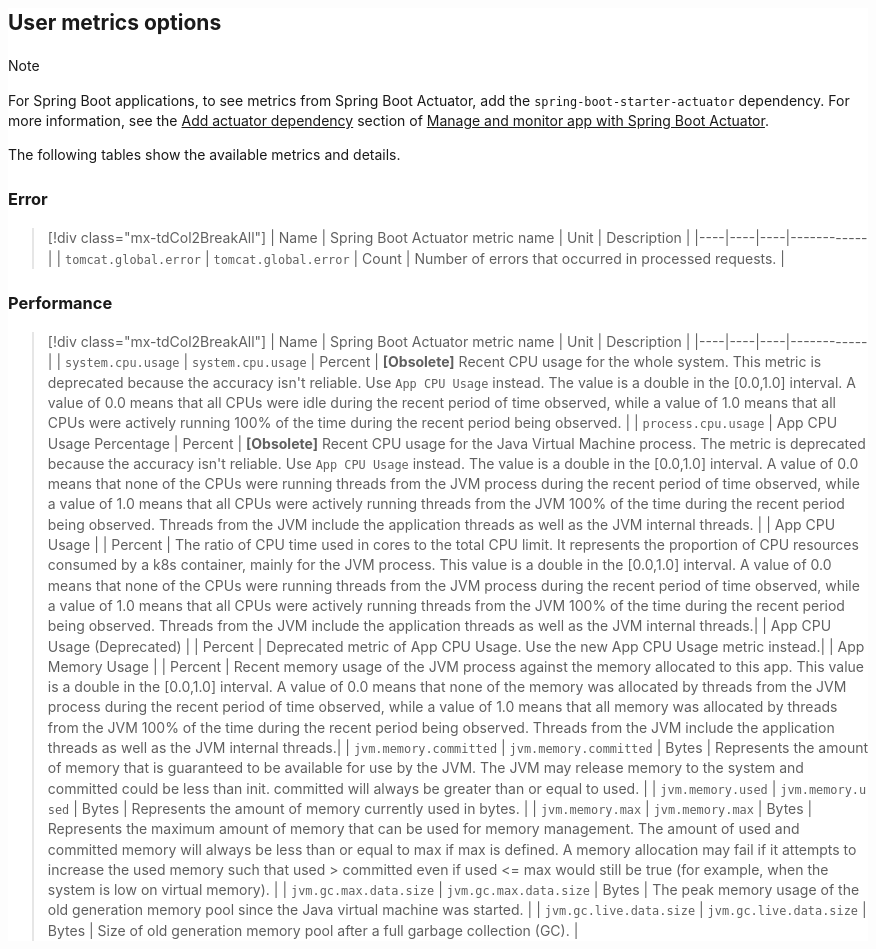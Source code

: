 ## User metrics options

> [!NOTE]
> For Spring Boot applications, to see metrics from Spring Boot Actuator, add the `spring-boot-starter-actuator` dependency. For more information, see the [Add actuator dependency](concept-manage-monitor-app-spring-boot-actuator.md#add-actuator-dependency) section of [Manage and monitor app with Spring Boot Actuator](concept-manage-monitor-app-spring-boot-actuator.md).

The following tables show the available metrics and details.

### Error

>[!div class="mx-tdCol2BreakAll"]
>| Name | Spring Boot Actuator metric name | Unit | Description |
>|----|----|----|------------|
>| `tomcat.global.error` | `tomcat.global.error` | Count | Number of errors that occurred in processed requests. |

### Performance

>[!div class="mx-tdCol2BreakAll"]
>| Name | Spring Boot Actuator metric name | Unit | Description |
>|----|----|----|------------|
>| `system.cpu.usage` | `system.cpu.usage` | Percent | **[Obsolete]** Recent CPU usage for the whole system. This metric is deprecated because the accuracy isn't reliable. Use `App CPU Usage` instead. The value is a double in the [0.0,1.0] interval. A value of 0.0 means that all CPUs were idle during the recent period of time observed, while a value of 1.0 means that all CPUs were actively running 100% of the time during the recent period being observed. |
>| `process.cpu.usage` | App CPU Usage Percentage | Percent | **[Obsolete]** Recent CPU usage for the Java Virtual Machine process. The metric is deprecated because the accuracy isn't reliable. Use `App CPU Usage` instead. The value is a double in the [0.0,1.0] interval. A value of 0.0 means that none of the CPUs were running threads from the JVM process during the recent period of time observed, while a value of 1.0 means that all CPUs were actively running threads from the JVM 100% of the time during the recent period being observed. Threads from the JVM include the application threads as well as the JVM internal threads. |
>| App CPU Usage | | Percent | The ratio of CPU time used in cores to the total CPU limit. It represents the proportion of CPU resources consumed by a k8s container, mainly for the JVM process. This value is a double in the [0.0,1.0] interval. A value of 0.0 means that none of the CPUs were running threads from the JVM process during the recent period of time observed, while a value of 1.0 means that all CPUs were actively running threads from the JVM 100% of the time during the recent period being observed. Threads from the JVM include the application threads as well as the JVM internal threads.|
>| App CPU Usage (Deprecated) | | Percent | Deprecated metric of App CPU Usage. Use the new App CPU Usage metric instead.|
>| App Memory Usage | | Percent | Recent memory usage of the JVM process against the memory allocated to this app. This value is a double in the [0.0,1.0] interval. A value of 0.0 means that none of the memory was allocated by threads from the JVM process during the recent period of time observed, while a value of 1.0 means that all memory was allocated by threads from the JVM 100% of the time during the recent period being observed. Threads from the JVM include the application threads as well as the JVM internal threads.|
>| `jvm.memory.committed` | `jvm.memory.committed` | Bytes | Represents the amount of memory that is guaranteed to be available for use by the JVM. The JVM may release memory to the system and committed could be less than init. committed will always be greater than or equal to used. |
>| `jvm.memory.used` | `jvm.memory.used` | Bytes | Represents the amount of memory currently used in bytes. |
>| `jvm.memory.max` | `jvm.memory.max` | Bytes | Represents the maximum amount of memory that can be used for memory management. The amount of used and committed memory will always be less than or equal to max if max is defined. A memory allocation may fail if it attempts to increase the used memory such that used > committed even if used <= max would still be true (for example, when the system is low on virtual memory). |
>| `jvm.gc.max.data.size` | `jvm.gc.max.data.size` | Bytes | The peak memory usage of the old generation memory pool since the Java virtual machine was started. |
>| `jvm.gc.live.data.size` | `jvm.gc.live.data.size` | Bytes | Size of old generation memory pool after a full garbage collection (GC). |